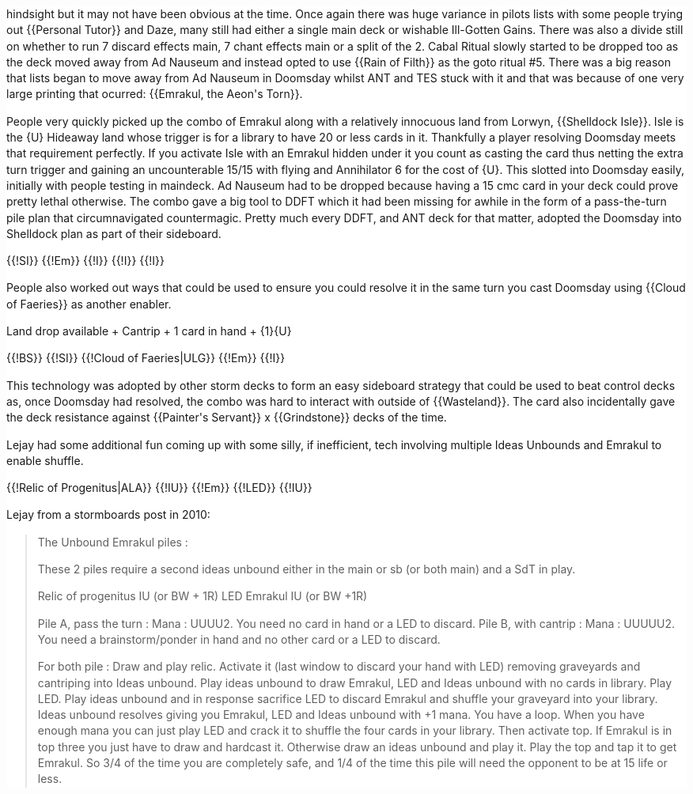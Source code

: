 hindsight but it may not have been obvious at the time. Once again there was
huge variance in pilots lists with some people trying out {{Personal Tutor}} and
Daze, many still had either a single main deck or wishable Ill-Gotten Gains.
There was also a divide still on whether to run 7 discard effects main, 7 chant
effects main or a split of the 2. Cabal Ritual slowly started to be dropped too
as the deck moved away from Ad Nauseum and instead opted to use {{Rain of
Filth}} as the goto ritual #5. There was a big reason that lists began to move
away from Ad Nauseum in Doomsday whilst ANT and TES stuck with it and that was
because of one very large printing that ocurred: {{Emrakul, the Aeon's Torn}}.

People very quickly picked up the combo of Emrakul along with a relatively
innocuous land from Lorwyn, {{Shelldock Isle}}. Isle is the {U} Hideaway land
whose trigger is for a library to have 20 or less cards in it. Thankfully a
player resolving Doomsday meets that requirement perfectly. If you activate Isle
with an Emrakul hidden under it you count as casting the card thus netting the
extra turn trigger and gaining an uncounterable 15/15 with flying and
Annihilator 6 for the cost of {U}. This slotted into Doomsday easily, initially
with people testing in maindeck. Ad Nauseum had to be dropped because having a
15 cmc card in your deck could prove pretty lethal otherwise. The combo gave a
big tool to DDFT which it had been missing for awhile in the form of a
pass-the-turn pile plan that circumnavigated countermagic. Pretty much every
DDFT, and ANT deck for that matter, adopted the Doomsday into Shelldock plan as
part of their sideboard.

<row variant="pile">{{!SI}} {{!Em}} {{!I}} {{!I}} {{!I}}</row>

People also worked out ways that could be used to ensure you could resolve it in
the same turn you cast Doomsday using {{Cloud of Faeries}} as another enabler.

Land drop available + Cantrip + 1 card in hand + {1}{U}

<row variant="pile">{{!BS}} {{!SI}} {{!Cloud of Faeries|ULG}} {{!Em}} {{!I}}</row>

This technology was adopted by other storm decks to form an easy sideboard
strategy that could be used to beat control decks as, once Doomsday had
resolved, the combo was hard to interact with outside of {{Wasteland}}. The card
also incidentally gave the deck resistance against {{Painter's Servant}} x
{{Grindstone}} decks of the time.

Lejay had some additional fun coming up with some silly, if inefficient, tech
involving multiple Ideas Unbounds and Emrakul to enable shuffle.

<row variant="pile">{{!Relic of Progenitus|ALA}} {{!IU}} {{!Em}} {{!LED}} {{!IU}}</row>

Lejay from a stormboards post in 2010:

> The Unbound Emrakul piles :
>
> These 2 piles require a second ideas unbound either in the main or sb (or both
> main) and a SdT in play.
>
> Relic of progenitus IU (or BW + 1R) LED Emrakul IU (or BW +1R)
>
> Pile A, pass the turn : Mana : UUUU2. You need no card in hand or a LED to
> discard. Pile B, with cantrip : Mana : UUUUU2. You need a brainstorm/ponder in
> hand and no other card or a LED to discard.
>
> For both pile : Draw and play relic. Activate it (last window to discard your
> hand with LED) removing graveyards and cantriping into Ideas unbound. Play
> ideas unbound to draw Emrakul, LED and Ideas unbound with no cards in library.
> Play LED. Play ideas unbound and in response sacrifice LED to discard Emrakul
> and shuffle your graveyard into your library. Ideas unbound resolves giving
> you Emrakul, LED and Ideas unbound with +1 mana. You have a loop. When you
> have enough mana you can just play LED and crack it to shuffle the four cards
> in your library. Then activate top. If Emrakul is in top three you just have
> to draw and hardcast it. Otherwise draw an ideas unbound and play it. Play the
> top and tap it to get Emrakul. So 3/4 of the time you are completely safe, and
> 1/4 of the time this pile will need the opponent to be at 15 life or less.